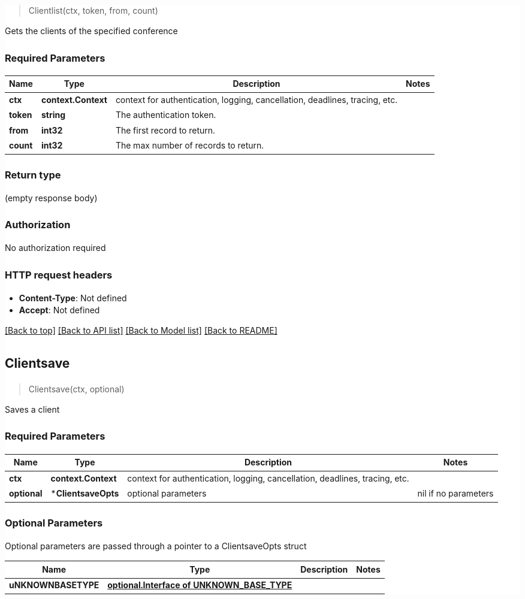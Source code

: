> Clientlist(ctx, token, from, count)

Gets the clients of the specified conference

### Required Parameters


Name | Type | Description  | Notes
------------- | ------------- | ------------- | -------------
**ctx** | **context.Context** | context for authentication, logging, cancellation, deadlines, tracing, etc.
**token** | **string**| The authentication token. | 
**from** | **int32**| The first record to return. | 
**count** | **int32**| The max number of records to return. | 

### Return type

 (empty response body)

### Authorization

No authorization required

### HTTP request headers

- **Content-Type**: Not defined
- **Accept**: Not defined

[[Back to top]](#) [[Back to API list]](../README.md#documentation-for-api-endpoints)
[[Back to Model list]](../README.md#documentation-for-models)
[[Back to README]](../README.md)


## Clientsave

> Clientsave(ctx, optional)

Saves a client

### Required Parameters


Name | Type | Description  | Notes
------------- | ------------- | ------------- | -------------
**ctx** | **context.Context** | context for authentication, logging, cancellation, deadlines, tracing, etc.
 **optional** | ***ClientsaveOpts** | optional parameters | nil if no parameters

### Optional Parameters

Optional parameters are passed through a pointer to a ClientsaveOpts struct


Name | Type | Description  | Notes
------------- | ------------- | ------------- | -------------
 **uNKNOWNBASETYPE** | [**optional.Interface of UNKNOWN_BASE_TYPE**](UNKNOWN_BASE_TYPE.md)|  | 
